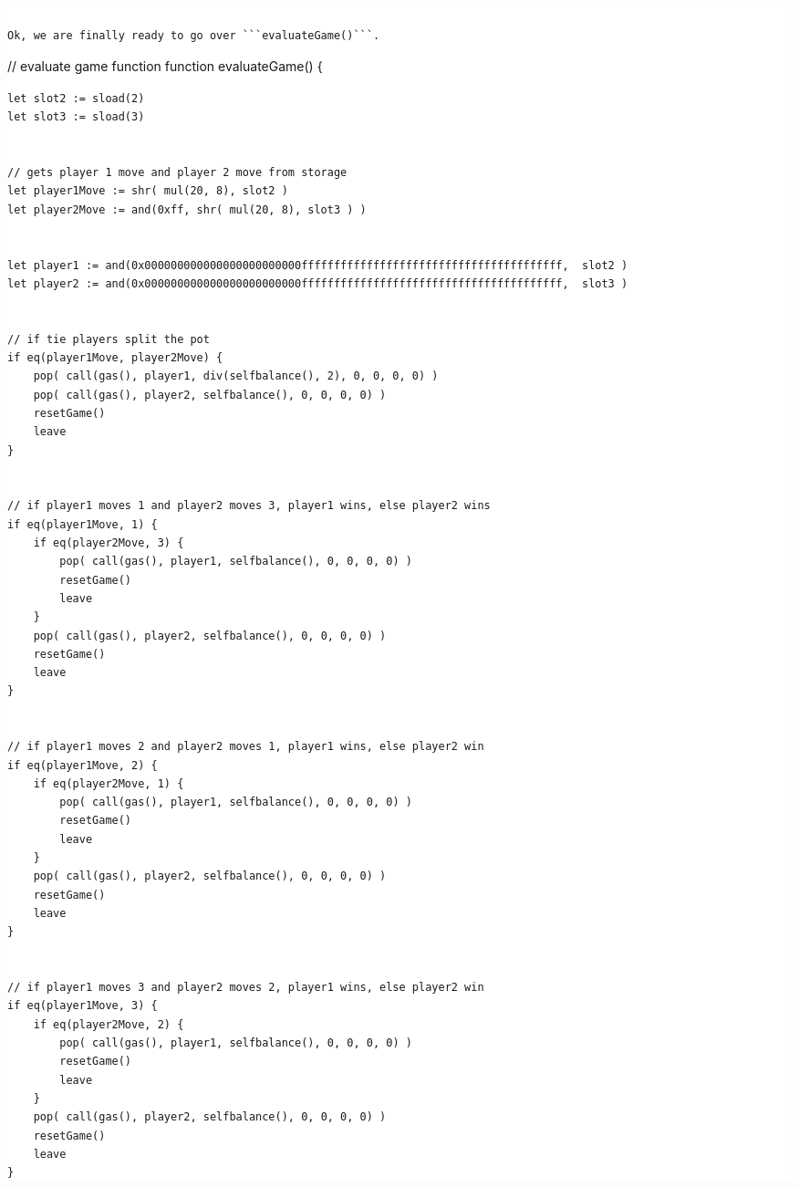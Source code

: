 ```

Ok, we are finally ready to go over ```evaluateGame()```.
```


// evaluate game function
function evaluateGame() {


    let slot2 := sload(2)
    let slot3 := sload(3)


    // gets player 1 move and player 2 move from storage
    let player1Move := shr( mul(20, 8), slot2 )
    let player2Move := and(0xff, shr( mul(20, 8), slot3 ) )


    let player1 := and(0x000000000000000000000000ffffffffffffffffffffffffffffffffffffffff,  slot2 )
    let player2 := and(0x000000000000000000000000ffffffffffffffffffffffffffffffffffffffff,  slot3 )


    // if tie players split the pot
    if eq(player1Move, player2Move) {
        pop( call(gas(), player1, div(selfbalance(), 2), 0, 0, 0, 0) )
        pop( call(gas(), player2, selfbalance(), 0, 0, 0, 0) )
        resetGame()
        leave
    }


    // if player1 moves 1 and player2 moves 3, player1 wins, else player2 wins
    if eq(player1Move, 1) {
        if eq(player2Move, 3) {
            pop( call(gas(), player1, selfbalance(), 0, 0, 0, 0) )
            resetGame()
            leave
        }
        pop( call(gas(), player2, selfbalance(), 0, 0, 0, 0) )
        resetGame()
        leave
    }


    // if player1 moves 2 and player2 moves 1, player1 wins, else player2 win
    if eq(player1Move, 2) {
        if eq(player2Move, 1) {
            pop( call(gas(), player1, selfbalance(), 0, 0, 0, 0) )
            resetGame()
            leave
        }
        pop( call(gas(), player2, selfbalance(), 0, 0, 0, 0) )
        resetGame()
        leave
    }


    // if player1 moves 3 and player2 moves 2, player1 wins, else player2 win
    if eq(player1Move, 3) {
        if eq(player2Move, 2) {
            pop( call(gas(), player1, selfbalance(), 0, 0, 0, 0) )
            resetGame()
            leave
        }
        pop( call(gas(), player2, selfbalance(), 0, 0, 0, 0) )
        resetGame()
        leave
    }

